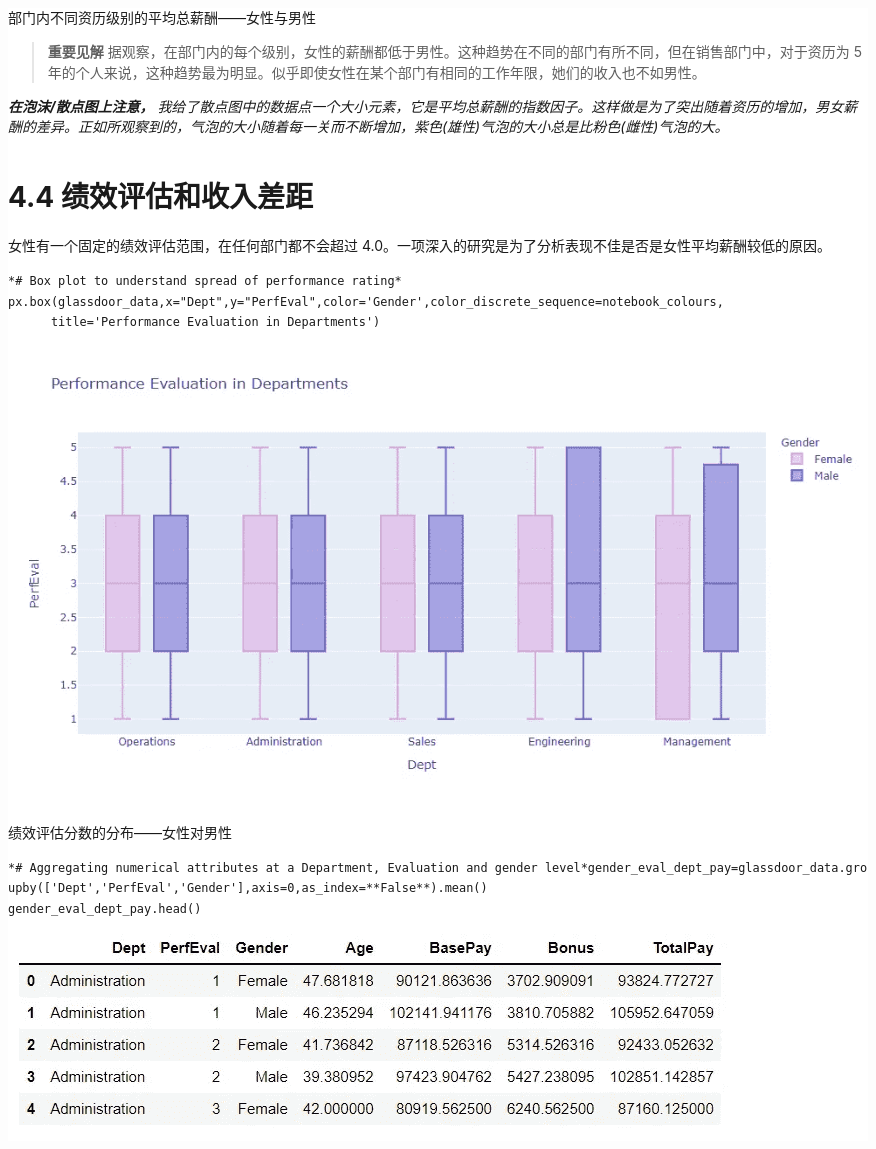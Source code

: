 部门内不同资历级别的平均总薪酬——女性与男性

> **重要见解**
> 据观察，在部门内的每个级别，女性的薪酬都低于男性。这种趋势在不同的部门有所不同，但在销售部门中，对于资历为 5 年的个人来说，这种趋势最为明显。似乎即使女性在某个部门有相同的工作年限，她们的收入也不如男性。

***在泡沫/散点图上注意，*** *我给了散点图中的数据点一个大小元素，它是平均总薪酬的指数因子。这样做是为了突出随着资历的增加，男女薪酬的差异。正如所观察到的，气泡的大小随着每一关而不断增加，紫色(雄性)气泡的大小总是比粉色(雌性)气泡的大。*

# 4.4 绩效评估和收入差距

女性有一个固定的绩效评估范围，在任何部门都不会超过 4.0。一项深入的研究是为了分析表现不佳是否是女性平均薪酬较低的原因。

```
*# Box plot to understand spread of performance rating*
px.box(glassdoor_data,x="Dept",y="PerfEval",color='Gender',color_discrete_sequence=notebook_colours,
      title='Performance Evaluation in Departments')
```

![](img/15a3214a3b03a89fdf3de924660e5fee.png)

绩效评估分数的分布——女性对男性

```
*# Aggregating numerical attributes at a Department, Evaluation and gender level*gender_eval_dept_pay=glassdoor_data.groupby(['Dept','PerfEval','Gender'],axis=0,as_index=**False**).mean() 
gender_eval_dept_pay.head()
```

![](img/c862dce412a21c9c401de347619d74e1.png)
